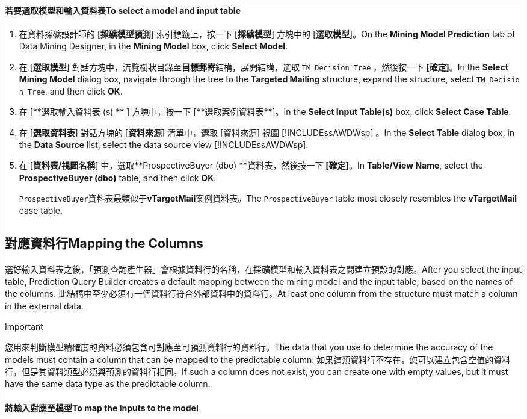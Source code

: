 #### <a name="to-select-a-model-and-input-table"></a><span data-ttu-id="d2460-112">若要選取模型和輸入資料表</span><span class="sxs-lookup"><span data-stu-id="d2460-112">To select a model and input table</span></span>  
  
1.  <span data-ttu-id="d2460-113">在資料採礦設計師的 [**採礦模型預測**] 索引標籤上，按一下 [**採礦模型**] 方塊中的 [**選取模型**]。</span><span class="sxs-lookup"><span data-stu-id="d2460-113">On the **Mining Model Prediction** tab of Data Mining Designer, in the **Mining Model** box, click **Select Model**.</span></span>  
  
2.  <span data-ttu-id="d2460-114">在 [**選取模型**] 對話方塊中，流覽樹狀目錄至**目標郵寄**結構，展開結構，選取 `TM_Decision_Tree` ，然後按一下 **[確定]**。</span><span class="sxs-lookup"><span data-stu-id="d2460-114">In the **Select Mining Model** dialog box, navigate through the tree to the **Targeted Mailing** structure, expand the structure, select `TM_Decision_Tree`, and then click **OK**.</span></span>  
  
3.  <span data-ttu-id="d2460-115">在 [**選取輸入資料表 (s) \*\* ] 方塊中，按一下 [**選取案例資料表\*\*]。</span><span class="sxs-lookup"><span data-stu-id="d2460-115">In the **Select Input Table(s)** box, click **Select Case Table**.</span></span>  
  
4.  <span data-ttu-id="d2460-116">在 [**選取資料表**] 對話方塊的 [**資料來源**] 清單中，選取 [資料來源] 視圖 [!INCLUDE[ssAWDWsp](../includes/ssawdwsp-md.md)] 。</span><span class="sxs-lookup"><span data-stu-id="d2460-116">In the **Select Table** dialog box, in the **Data Source** list, select the data source view [!INCLUDE[ssAWDWsp](../includes/ssawdwsp-md.md)].</span></span>  
  
5.  <span data-ttu-id="d2460-117">在 [**資料表/視圖名稱**] 中，選取\*\*ProspectiveBuyer (dbo) \*\*資料表，然後按一下 **[確定]**。</span><span class="sxs-lookup"><span data-stu-id="d2460-117">In **Table/View Name**, select the **ProspectiveBuyer (dbo)** table, and then click **OK**.</span></span>  
  
     <span data-ttu-id="d2460-118">`ProspectiveBuyer`資料表最類似于**vTargetMail**案例資料表。</span><span class="sxs-lookup"><span data-stu-id="d2460-118">The `ProspectiveBuyer` table most closely resembles the **vTargetMail** case table.</span></span>  
  
## <a name="mapping-the-columns"></a><span data-ttu-id="d2460-119">對應資料行</span><span class="sxs-lookup"><span data-stu-id="d2460-119">Mapping the Columns</span></span>  
 <span data-ttu-id="d2460-120">選好輸入資料表之後，「預測查詢產生器」會根據資料行的名稱，在採礦模型和輸入資料表之間建立預設的對應。</span><span class="sxs-lookup"><span data-stu-id="d2460-120">After you select the input table, Prediction Query Builder creates a default mapping between the mining model and the input table, based on the names of the columns.</span></span> <span data-ttu-id="d2460-121">此結構中至少必須有一個資料行符合外部資料中的資料行。</span><span class="sxs-lookup"><span data-stu-id="d2460-121">At least one column from the structure must match a column in the external data.</span></span>  
  
> [!IMPORTANT]  
>  <span data-ttu-id="d2460-122">您用來判斷模型精確度的資料必須包含可對應至可預測資料行的資料行。</span><span class="sxs-lookup"><span data-stu-id="d2460-122">The data that you use to determine the accuracy of the models must contain a column that can be mapped to the predictable column.</span></span> <span data-ttu-id="d2460-123">如果這類資料行不存在，您可以建立包含空值的資料行，但是其資料類型必須與預測的資料行相同。</span><span class="sxs-lookup"><span data-stu-id="d2460-123">If such a column does not exist, you can create one with empty values, but it must have the same data type as the predictable column.</span></span>  
  
#### <a name="to-map-the-inputs-to-the-model"></a><span data-ttu-id="d2460-124">將輸入對應至模型</span><span class="sxs-lookup"><span data-stu-id="d2460-124">To map the inputs to the model</span></span>  
  